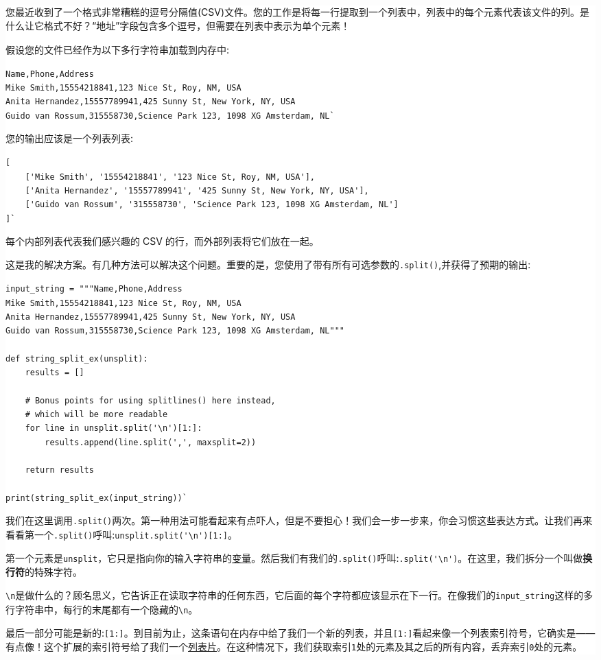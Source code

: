 您最近收到了一个格式非常糟糕的逗号分隔值(CSV)文件。您的工作是将每一行提取到一个列表中，列表中的每个元素代表该文件的列。是什么让它格式不好？“地址”字段包含多个逗号，但需要在列表中表示为单个元素！

假设您的文件已经作为以下多行字符串加载到内存中:

```
Name,Phone,Address
Mike Smith,15554218841,123 Nice St, Roy, NM, USA
Anita Hernandez,15557789941,425 Sunny St, New York, NY, USA
Guido van Rossum,315558730,Science Park 123, 1098 XG Amsterdam, NL` 
```

您的输出应该是一个列表列表:

```
[
    ['Mike Smith', '15554218841', '123 Nice St, Roy, NM, USA'],
    ['Anita Hernandez', '15557789941', '425 Sunny St, New York, NY, USA'],
    ['Guido van Rossum', '315558730', 'Science Park 123, 1098 XG Amsterdam, NL']
]` 
```

每个内部列表代表我们感兴趣的 CSV 的行，而外部列表将它们放在一起。



这是我的解决方案。有几种方法可以解决这个问题。重要的是，您使用了带有所有可选参数的`.split()`,并获得了预期的输出:

```
input_string = """Name,Phone,Address
Mike Smith,15554218841,123 Nice St, Roy, NM, USA
Anita Hernandez,15557789941,425 Sunny St, New York, NY, USA
Guido van Rossum,315558730,Science Park 123, 1098 XG Amsterdam, NL"""

def string_split_ex(unsplit):
    results = []

    # Bonus points for using splitlines() here instead, 
    # which will be more readable
    for line in unsplit.split('\n')[1:]:
        results.append(line.split(',', maxsplit=2))

    return results

print(string_split_ex(input_string))` 
```

我们在这里调用`.split()`两次。第一种用法可能看起来有点吓人，但是不要担心！我们会一步一步来，你会习惯这些表达方式。让我们再来看看第一个`.split()`呼叫:`unsplit.split('\n')[1:]`。

第一个元素是`unsplit`，它只是指向你的输入字符串的[变量](https://realpython.com/python-variables/)。然后我们有我们的`.split()`呼叫:`.split('\n')`。在这里，我们拆分一个叫做**换行符**的特殊字符。

`\n`是做什么的？顾名思义，它告诉正在读取字符串的任何东西，它后面的每个字符都应该显示在下一行。在像我们的`input_string`这样的多行字符串中，每行的末尾都有一个隐藏的`\n`。

最后一部分可能是新的:`[1:]`。到目前为止，这条语句在内存中给了我们一个新的列表，并且`[1:]`看起来像一个列表索引符号，它确实是——有点像！这个扩展的索引符号给了我们一个[列表片](https://www.oreilly.com/learning/how-do-i-use-the-slice-notation-in-python)。在这种情况下，我们获取索引`1`处的元素及其之后的所有内容，丢弃索引`0`处的元素。
